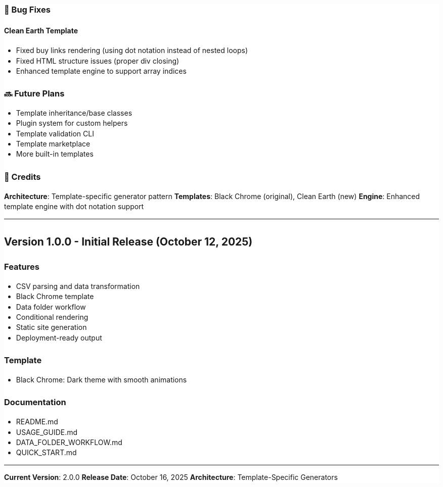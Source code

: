 ### 🐛 Bug Fixes

#### Clean Earth Template
- Fixed buy links rendering (using dot notation instead of nested loops)
- Fixed HTML structure issues (proper div closing)
- Enhanced template engine to support array indices

### 🔜 Future Plans

- Template inheritance/base classes
- Plugin system for custom helpers
- Template validation CLI
- Template marketplace
- More built-in templates

### 🙏 Credits

**Architecture**: Template-specific generator pattern
**Templates**: Black Chrome (original), Clean Earth (new)
**Engine**: Enhanced template engine with dot notation support

---

## Version 1.0.0 - Initial Release (October 12, 2025)

### Features
- CSV parsing and data transformation
- Black Chrome template
- Data folder workflow
- Conditional rendering
- Static site generation
- Deployment-ready output

### Template
- Black Chrome: Dark theme with smooth animations

### Documentation
- README.md
- USAGE_GUIDE.md
- DATA_FOLDER_WORKFLOW.md
- QUICK_START.md

---

**Current Version**: 2.0.0
**Release Date**: October 16, 2025
**Architecture**: Template-Specific Generators


